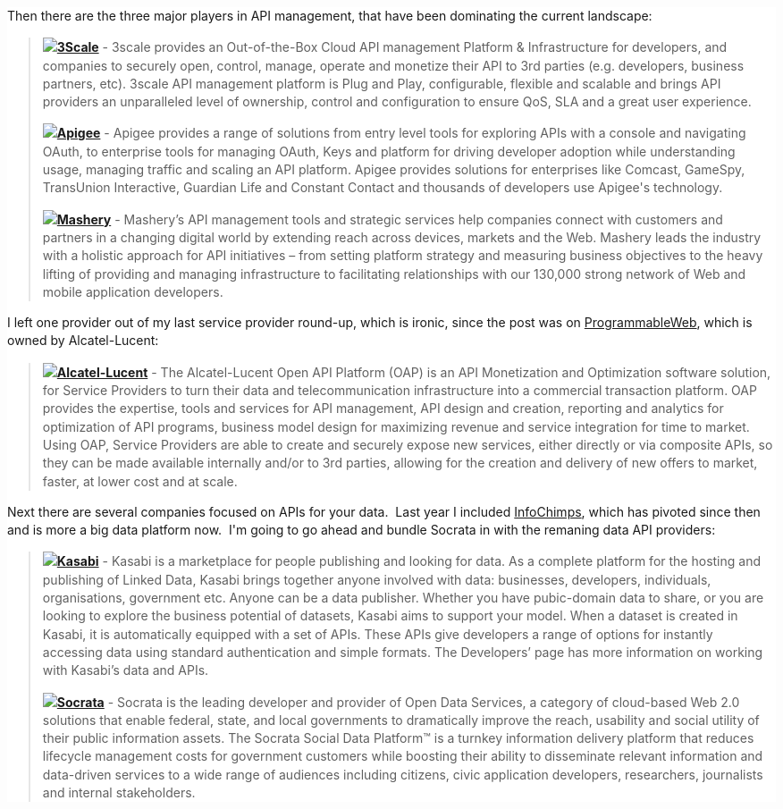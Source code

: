 Then there are the three major players in API management, that have been dominating the current landscape:

> [![](http://kinlane-productions2.s3.amazonaws.com/api-evangelist-site/serviceproviders/3scale-logo.jpg)](http://www.3scale.net/)**[3Scale](http://www.3scale.net/)** - 3scale provides an Out-of-the-Box Cloud API management Platform & Infrastructure for developers, and companies to securely open, control, manage, operate and monetize their API to 3rd parties (e.g. developers, business partners, etc). 3scale API management platform is Plug and Play, configurable, flexible and scalable and brings API providers an unparalleled level of ownership, control and configuration to ensure QoS, SLA and a great user experience.
> 
> [![](http://kinlane-productions2.s3.amazonaws.com/api-evangelist-site/serviceproviders/apigee-logo.gif)](http://apigee.com/)**[Apigee](http://apigee.com/)** - Apigee provides a range of solutions from entry level tools for exploring APIs with a console and navigating OAuth, to enterprise tools for managing OAuth, Keys and platform for driving developer adoption while understanding usage, managing traffic and scaling an API platform. Apigee provides solutions for enterprises like Comcast, GameSpy, TransUnion Interactive, Guardian Life and Constant Contact and thousands of developers use Apigee's technology. 
> 
> [![](http://kinlane-productions2.s3.amazonaws.com/api-evangelist-site/serviceproviders/mashery-logo.png)](http://mashery.com/)**[Mashery](http://mashery.com/)** - Mashery’s API management tools and strategic services help companies connect with customers and partners in a changing digital world by extending reach across devices, markets and the Web. Mashery leads the industry with a holistic approach for API initiatives – from setting platform strategy and measuring business objectives to the heavy lifting of providing and managing infrastructure to facilitating relationships with our 130,000 strong network of Web and mobile application developers. 

I left one provider out of my last service provider round-up, which is ironic, since the post was on [ProgrammableWeb](http://blog.programmableweb.com/ "ProgrammableWeb"), which is owned by Alcatel-Lucent:

> [![](http://kinlane-productions2.s3.amazonaws.com/api-evangelist-site/serviceproviders/alcatel-lucent-logo.jpg)](http://www.alcatel-lucent.com/open-api-platform/)**[Alcatel-Lucent](http://www.alcatel-lucent.com/open-api-platform/)** - The Alcatel-Lucent Open API Platform (OAP) is an API Monetization and Optimization software solution, for Service Providers to turn their data and telecommunication infrastructure into a commercial transaction platform. OAP provides the expertise, tools and services for API management, API design and creation, reporting and analytics for optimization of API programs, business model design for maximizing revenue and service integration for time to market. Using OAP, Service Providers are able to create and securely expose new services, either directly or via composite APIs, so they can be made available internally and/or to 3rd parties, allowing for the creation and delivery of new offers to market, faster, at lower cost and at scale.

Next there are several companies focused on APIs for your data.  Last year I included [InfoChimps](http://www.infochimps.com/ "InfoChimps"), which has pivoted since then and is more a big data platform now.  I'm going to go ahead and bundle Socrata in with the remaning data API providers:

> [![](http://kinlane-productions2.s3.amazonaws.com/api-evangelist-site/serviceproviders/Kasabi-Logo.png)](http://kasabi.com/)**[Kasabi](http://kasabi.com/)** - Kasabi is a marketplace for people publishing and looking for data. As a complete platform for the hosting and publishing of Linked Data, Kasabi brings together anyone involved with data: businesses, developers, individuals, organisations, government etc. Anyone can be a data publisher. Whether you have pubic-domain data to share, or you are looking to explore the business potential of datasets, Kasabi aims to support your model. When a dataset is created in Kasabi, it is automatically equipped with a set of APIs. These APIs give developers a range of options for instantly accessing data using standard authentication and simple formats. The Developers’ page has more information on working with Kasabi’s data and APIs. 
> 
> [![](http://kinlane-productions2.s3.amazonaws.com/api-evangelist-site/serviceproviders/socrata_logo.jpg)](http://www.socrata.com/)**[Socrata](http://www.socrata.com/)** - Socrata is the leading developer and provider of Open Data Services, a category of cloud-based Web 2.0 solutions that enable federal, state, and local governments to dramatically improve the reach, usability and social utility of their public information assets. The Socrata Social Data Platform™ is a turnkey information delivery platform that reduces lifecycle management costs for government customers while boosting their ability to disseminate relevant information and data-driven services to a wide range of audiences including citizens, civic application developers, researchers, journalists and internal stakeholders.  
>   
